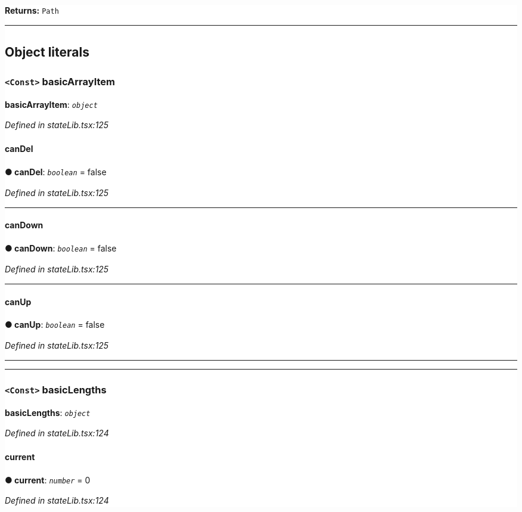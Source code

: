 **Returns:** `Path`

___

## Object literals

<a id="basicarrayitem"></a>

### `<Const>` basicArrayItem

**basicArrayItem**: *`object`*

*Defined in stateLib.tsx:125*

<a id="basicarrayitem.candel"></a>

####  canDel

**● canDel**: *`boolean`* = false

*Defined in stateLib.tsx:125*

___
<a id="basicarrayitem.candown"></a>

####  canDown

**● canDown**: *`boolean`* = false

*Defined in stateLib.tsx:125*

___
<a id="basicarrayitem.canup"></a>

####  canUp

**● canUp**: *`boolean`* = false

*Defined in stateLib.tsx:125*

___

___
<a id="basiclengths"></a>

### `<Const>` basicLengths

**basicLengths**: *`object`*

*Defined in stateLib.tsx:124*

<a id="basiclengths.current"></a>

####  current

**● current**: *`number`* = 0

*Defined in stateLib.tsx:124*
